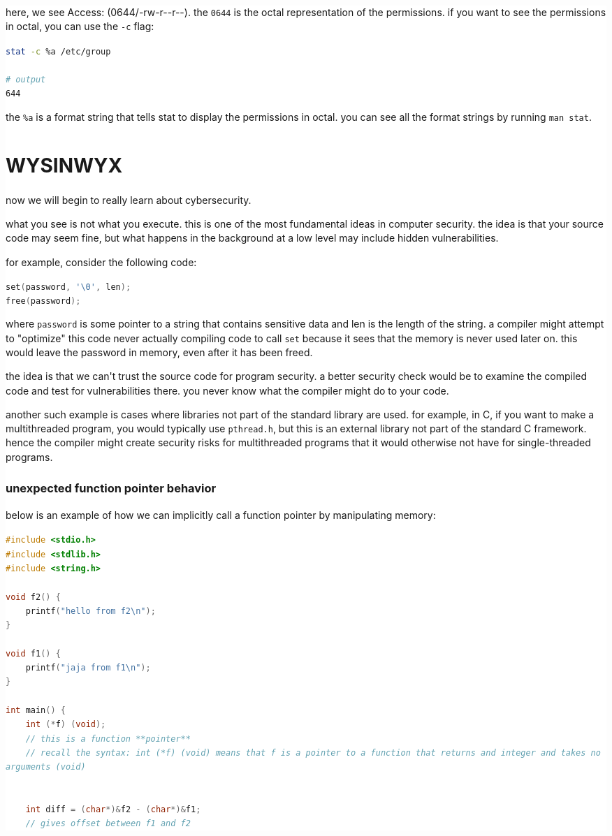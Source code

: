 here, we see Access: (0644/-rw-r--r--). the `0644` is the octal representation of the permissions. if you want to see the permissions in octal, you can use the `-c` flag:

```bash
stat -c %a /etc/group

# output
644
```

the `%a` is a format string that tells stat to display the permissions in octal. you can see all the format strings by running `man stat`.


# WYSINWYX

now we will begin to really learn about cybersecurity. 

what you see is not what you execute. this is one of the most fundamental ideas in computer security. the idea is that your source code may seem fine, but what happens in the background at a low level may include hidden vulnerabilities.

for example, consider the following code:
```c
set(password, '\0', len);
free(password);
```
where `password` is some pointer to a string that contains sensitive data and len is the length of the string. a compiler might attempt to "optimize" this code never actually compiling code to call `set` because it sees that the memory is never used later on. this would leave the password in memory, even after it has been freed.

the idea is that we can't trust the source code for program security. a better security check would be to examine the compiled code and test for vulnerabilities there. you never know what the compiler might do to your code.

another such example is cases where libraries not part of the standard library are used. for example, in C, if you want to make a multithreaded program, you would typically use `pthread.h`, but this is an external library not part of the standard C framework. hence the compiler might create security risks for multithreaded programs that it would otherwise not have for single-threaded programs. 

### unexpected function pointer behavior

below is an example of how we can implicitly call a function pointer by manipulating memory:

```c
#include <stdio.h>
#include <stdlib.h>
#include <string.h>

void f2() {
    printf("hello from f2\n");
}

void f1() {
    printf("jaja from f1\n");
}

int main() {
    int (*f) (void);
    // this is a function **pointer**
    // recall the syntax: int (*f) (void) means that f is a pointer to a function that returns and integer and takes no arguments (void)
    

    int diff = (char*)&f2 - (char*)&f1; 
    // gives offset between f1 and f2

```